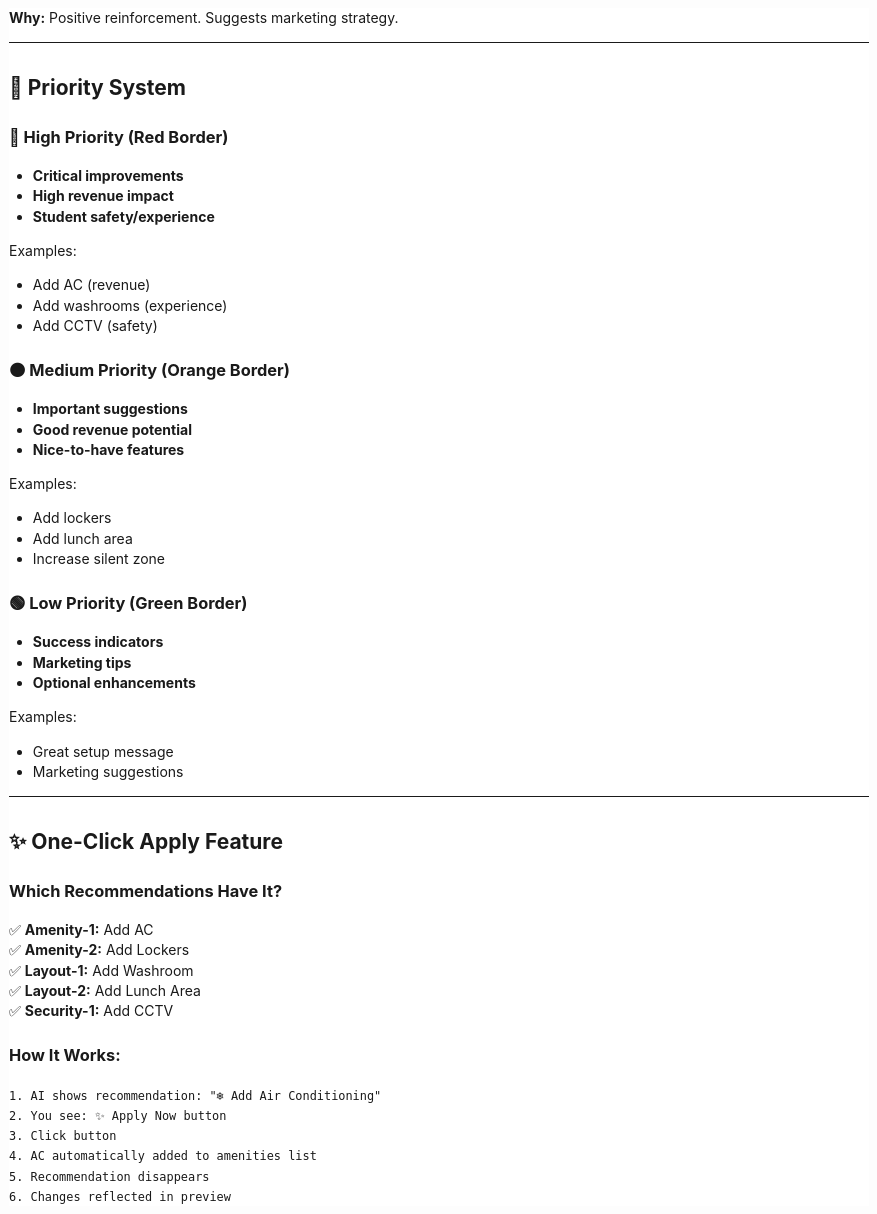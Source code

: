 **Why:** Positive reinforcement. Suggests marketing strategy.

---

## 🎨 Priority System

### 🔴 High Priority (Red Border)
- **Critical improvements**
- **High revenue impact**
- **Student safety/experience**

Examples:
- Add AC (revenue)
- Add washrooms (experience)
- Add CCTV (safety)

### 🟠 Medium Priority (Orange Border)
- **Important suggestions**
- **Good revenue potential**
- **Nice-to-have features**

Examples:
- Add lockers
- Add lunch area
- Increase silent zone

### 🟢 Low Priority (Green Border)
- **Success indicators**
- **Marketing tips**
- **Optional enhancements**

Examples:
- Great setup message
- Marketing suggestions

---

## ✨ One-Click Apply Feature

### Which Recommendations Have It?

✅ **Amenity-1:** Add AC  
✅ **Amenity-2:** Add Lockers  
✅ **Layout-1:** Add Washroom  
✅ **Layout-2:** Add Lunch Area  
✅ **Security-1:** Add CCTV  

### How It Works:

```
1. AI shows recommendation: "❄️ Add Air Conditioning"
2. You see: ✨ Apply Now button
3. Click button
4. AC automatically added to amenities list
5. Recommendation disappears
6. Changes reflected in preview
```
